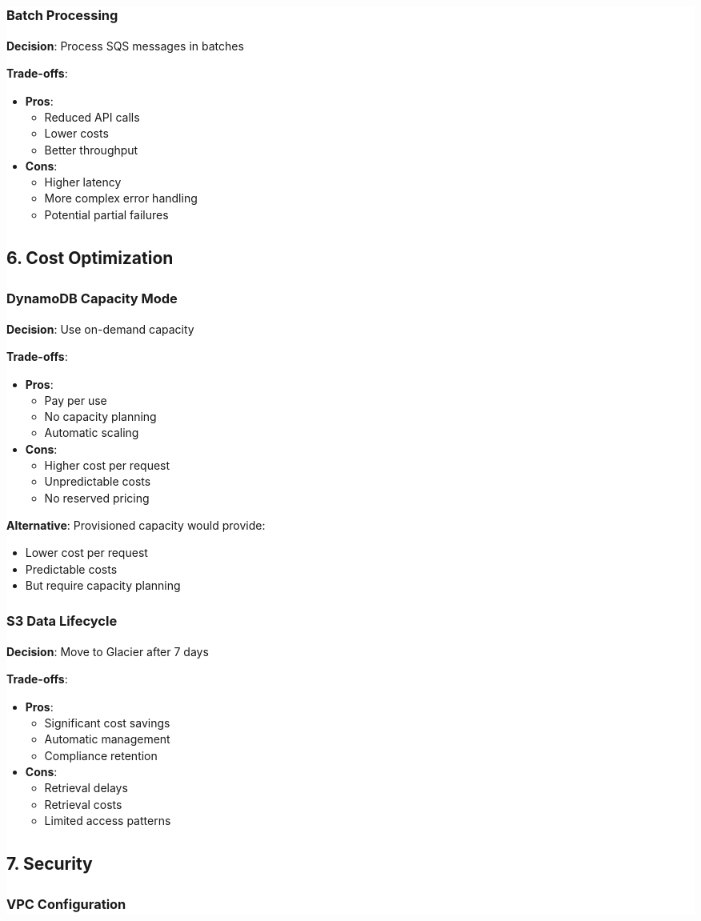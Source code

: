 ### Batch Processing

**Decision**: Process SQS messages in batches

**Trade-offs**:
- **Pros**:
  - Reduced API calls
  - Lower costs
  - Better throughput
- **Cons**:
  - Higher latency
  - More complex error handling
  - Potential partial failures

## 6. Cost Optimization

### DynamoDB Capacity Mode

**Decision**: Use on-demand capacity

**Trade-offs**:
- **Pros**:
  - Pay per use
  - No capacity planning
  - Automatic scaling
- **Cons**:
  - Higher cost per request
  - Unpredictable costs
  - No reserved pricing

**Alternative**: Provisioned capacity would provide:
- Lower cost per request
- Predictable costs
- But require capacity planning

### S3 Data Lifecycle

**Decision**: Move to Glacier after 7 days

**Trade-offs**:
- **Pros**:
  - Significant cost savings
  - Automatic management
  - Compliance retention
- **Cons**:
  - Retrieval delays
  - Retrieval costs
  - Limited access patterns

## 7. Security

### VPC Configuration

